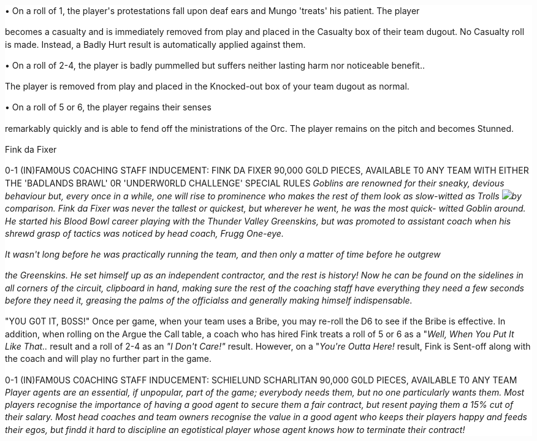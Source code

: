 • On a roll of 1, the player's protestations fall upon
deaf ears and Mungo 'treats' his patient. The player

becomes a casualty and is immediately removed from play and placed in
the Casualty box of their team dugout. No Casualty roll is made.
Instead, a Badly Hurt result is automatically applied against them.

• On a roll of 2-4, the player is badly pummelled but suffers neither
lasting harm nor noticeable benefit..

The player is removed from play and placed in the Knocked-out box of
your team dugout as normal.

• On a roll of 5 or 6, the player regains their senses

remarkably quickly and is able to fend off the ministrations of the
Orc. The player remains on the pitch and becomes Stunned.
>
Fink da Fixer
>
0-1 (IN)FAM0US C0ACHING STAFF INDUCEMENT: FINK DA FIXER
90,000 G0LD PIECES, AVAILABLE T0 ANY TEAM WITH EITHER THE 'BADLANDS
BRAWL' 0R 'UNDERW0RLD CHALLENGE' SPECIAL RULES
*Goblins are renowned for their sneaky, devious behaviour* *but, every
once in a while, one will rise to prominence*
*who makes the rest of them look as slow-witted as Trolls*
![](./media/death_zone/image142.jpg)*by comparison. Fink da Fixer was never
the tallest or* *quickest, but wherever he went, he was the most
quick-* *witted Goblin around. He started his Blood Bowl career*
*playing with the Thunder Valley Greenskins, but was* *promoted to
assistant coach when his shrewd grasp of* *tactics was noticed by head
coach, Frugg One-eye.*
>
*It wasn't long before he was practically running the* *team, and then
only a matter of time before he outgrew*
>
*the Greenskins. He set himself up as an independent* *contractor, and
the rest is history! Now he can be found* *on the sidelines in all
corners of the circuit, clipboard in* *hand, making sure the rest of
the coaching staff have* *everything they need a few seconds before
they need it,* *greasing the palms of the officialss and generally
making* *himself indispensable.*
>
"Y0U G0T IT, B0SS!"
Once per game, when your team uses a Bribe, you may re-roll the D6 to
see if the Bribe is effective. In addition, when rolling on the Argue
the Call table, a coach who has hired Fink treats a roll of 5 or 6 as
a "*Well, When You Put*
*It Like That..* result and a roll of 2-4 as an *"I Don't Care!"*
result. However, on a "*You're Outta Here!* result, Fink is Sent-off
along with the coach and will play no further part in the game.

0-1 (IN)FAM0US C0ACHING STAFF INDUCEMENT: SCHIELUND SCHARLITAN 90,000
G0LD PIECES, AVAILABLE T0 ANY TEAM
*Player agents are an essential, if unpopular, part of the* *game;
everybody needs them, but no one particularly* *wants them. Most players
recognise the importance of* *having a good agent to secure them a fair
contract, but* *resent paying them a 15% cut of their salary. Most head*
*coaches and team owners recognise the value in a good* *agent who keeps
their players happy and feeds their egos,* *but findd it hard to
discipline an egotistical player whose* *agent knows how to terminate
their contract!*

